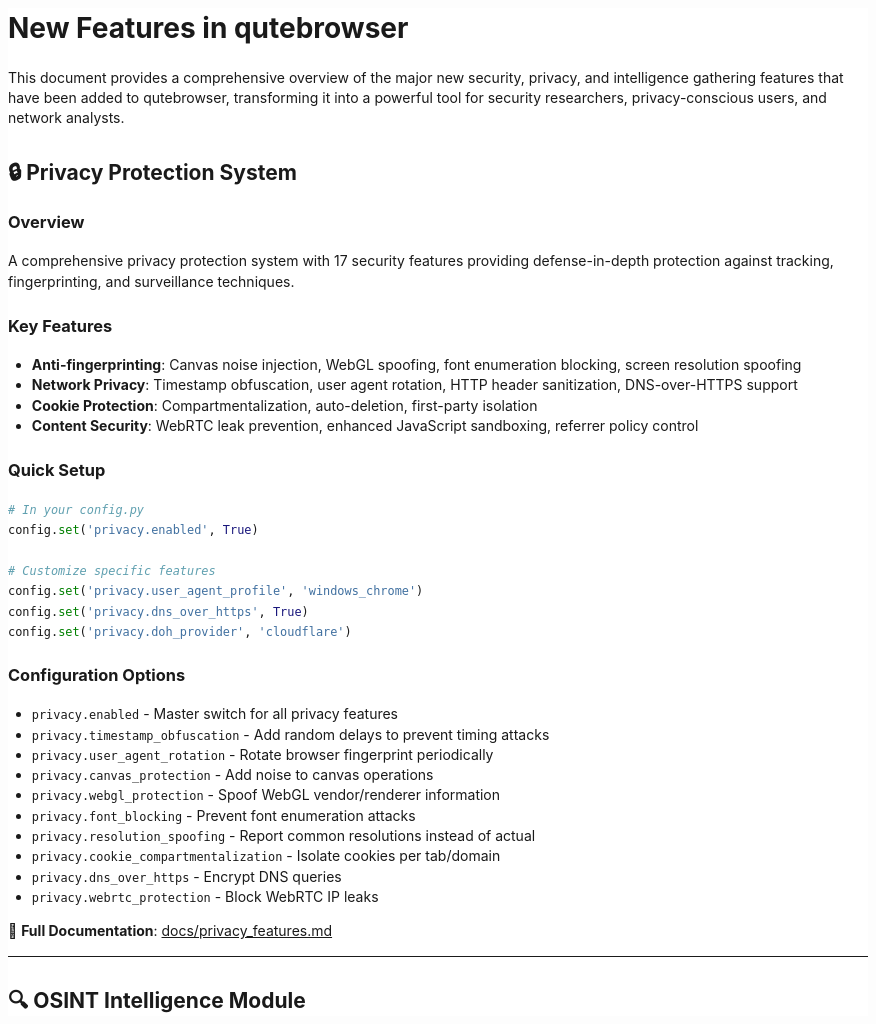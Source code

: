 # New Features in qutebrowser

This document provides a comprehensive overview of the major new security, privacy, and intelligence gathering features that have been added to qutebrowser, transforming it into a powerful tool for security researchers, privacy-conscious users, and network analysts.

## 🔒 Privacy Protection System

### Overview
A comprehensive privacy protection system with 17 security features providing defense-in-depth protection against tracking, fingerprinting, and surveillance techniques.

### Key Features
- **Anti-fingerprinting**: Canvas noise injection, WebGL spoofing, font enumeration blocking, screen resolution spoofing
- **Network Privacy**: Timestamp obfuscation, user agent rotation, HTTP header sanitization, DNS-over-HTTPS support
- **Cookie Protection**: Compartmentalization, auto-deletion, first-party isolation
- **Content Security**: WebRTC leak prevention, enhanced JavaScript sandboxing, referrer policy control

### Quick Setup
```python
# In your config.py
config.set('privacy.enabled', True)

# Customize specific features
config.set('privacy.user_agent_profile', 'windows_chrome')
config.set('privacy.dns_over_https', True)
config.set('privacy.doh_provider', 'cloudflare')
```

### Configuration Options
- `privacy.enabled` - Master switch for all privacy features
- `privacy.timestamp_obfuscation` - Add random delays to prevent timing attacks
- `privacy.user_agent_rotation` - Rotate browser fingerprint periodically
- `privacy.canvas_protection` - Add noise to canvas operations
- `privacy.webgl_protection` - Spoof WebGL vendor/renderer information
- `privacy.font_blocking` - Prevent font enumeration attacks
- `privacy.resolution_spoofing` - Report common resolutions instead of actual
- `privacy.cookie_compartmentalization` - Isolate cookies per tab/domain
- `privacy.dns_over_https` - Encrypt DNS queries
- `privacy.webrtc_protection` - Block WebRTC IP leaks

📖 **Full Documentation**: [docs/privacy_features.md](docs/privacy_features.md)

---

## 🔍 OSINT Intelligence Module
